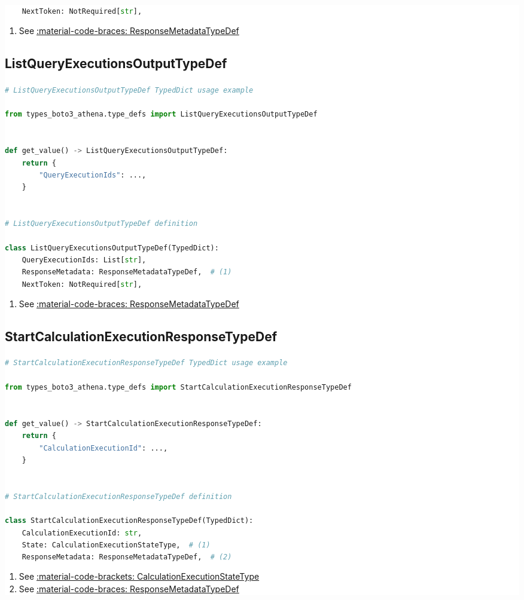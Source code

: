 ```python
    NextToken: NotRequired[str],
```

1. See [:material-code-braces: ResponseMetadataTypeDef](./type_defs.md#responsemetadatatypedef)

## ListQueryExecutionsOutputTypeDef

```python
# ListQueryExecutionsOutputTypeDef TypedDict usage example

from types_boto3_athena.type_defs import ListQueryExecutionsOutputTypeDef


def get_value() -> ListQueryExecutionsOutputTypeDef:
    return {
        "QueryExecutionIds": ...,
    }


# ListQueryExecutionsOutputTypeDef definition

class ListQueryExecutionsOutputTypeDef(TypedDict):
    QueryExecutionIds: List[str],
    ResponseMetadata: ResponseMetadataTypeDef,  # (1)
    NextToken: NotRequired[str],
```

1. See [:material-code-braces: ResponseMetadataTypeDef](./type_defs.md#responsemetadatatypedef)

## StartCalculationExecutionResponseTypeDef

```python
# StartCalculationExecutionResponseTypeDef TypedDict usage example

from types_boto3_athena.type_defs import StartCalculationExecutionResponseTypeDef


def get_value() -> StartCalculationExecutionResponseTypeDef:
    return {
        "CalculationExecutionId": ...,
    }


# StartCalculationExecutionResponseTypeDef definition

class StartCalculationExecutionResponseTypeDef(TypedDict):
    CalculationExecutionId: str,
    State: CalculationExecutionStateType,  # (1)
    ResponseMetadata: ResponseMetadataTypeDef,  # (2)
```

1. See [:material-code-brackets: CalculationExecutionStateType](./literals.md#calculationexecutionstatetype)
2. See [:material-code-braces: ResponseMetadataTypeDef](./type_defs.md#responsemetadatatypedef)
